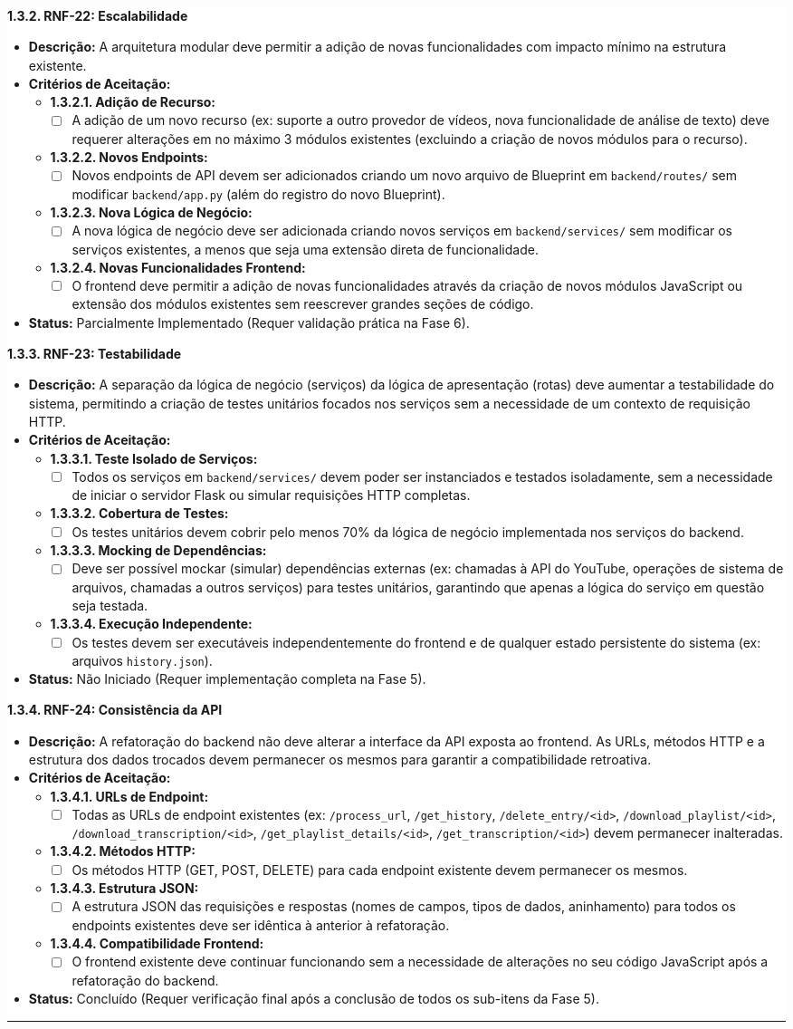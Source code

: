 **1.3.2. RNF-22: Escalabilidade**

*   **Descrição:** A arquitetura modular deve permitir a adição de novas funcionalidades com impacto mínimo na estrutura existente.
*   **Critérios de Aceitação:**
    *   **1.3.2.1. Adição de Recurso:**
        *   [ ] A adição de um novo recurso (ex: suporte a outro provedor de vídeos, nova funcionalidade de análise de texto) deve requerer alterações em no máximo 3 módulos existentes (excluindo a criação de novos módulos para o recurso).
    *   **1.3.2.2. Novos Endpoints:**
        *   [ ] Novos endpoints de API devem ser adicionados criando um novo arquivo de Blueprint em `backend/routes/` sem modificar `backend/app.py` (além do registro do novo Blueprint).
    *   **1.3.2.3. Nova Lógica de Negócio:**
        *   [ ] A nova lógica de negócio deve ser adicionada criando novos serviços em `backend/services/` sem modificar os serviços existentes, a menos que seja uma extensão direta de funcionalidade.
    *   **1.3.2.4. Novas Funcionalidades Frontend:**
        *   [ ] O frontend deve permitir a adição de novas funcionalidades através da criação de novos módulos JavaScript ou extensão dos módulos existentes sem reescrever grandes seções de código.
*   **Status:** Parcialmente Implementado (Requer validação prática na Fase 6).

**1.3.3. RNF-23: Testabilidade**

*   **Descrição:** A separação da lógica de negócio (serviços) da lógica de apresentação (rotas) deve aumentar a testabilidade do sistema, permitindo a criação de testes unitários focados nos serviços sem a necessidade de um contexto de requisição HTTP.
*   **Critérios de Aceitação:**
    *   **1.3.3.1. Teste Isolado de Serviços:**
        *   [ ] Todos os serviços em `backend/services/` devem poder ser instanciados e testados isoladamente, sem a necessidade de iniciar o servidor Flask ou simular requisições HTTP completas.
    *   **1.3.3.2. Cobertura de Testes:**
        *   [ ] Os testes unitários devem cobrir pelo menos 70% da lógica de negócio implementada nos serviços do backend.
    *   **1.3.3.3. Mocking de Dependências:**
        *   [ ] Deve ser possível mockar (simular) dependências externas (ex: chamadas à API do YouTube, operações de sistema de arquivos, chamadas a outros serviços) para testes unitários, garantindo que apenas a lógica do serviço em questão seja testada.
    *   **1.3.3.4. Execução Independente:**
        *   [ ] Os testes devem ser executáveis independentemente do frontend e de qualquer estado persistente do sistema (ex: arquivos `history.json`).
*   **Status:** Não Iniciado (Requer implementação completa na Fase 5).

**1.3.4. RNF-24: Consistência da API**

*   **Descrição:** A refatoração do backend não deve alterar a interface da API exposta ao frontend. As URLs, métodos HTTP e a estrutura dos dados trocados devem permanecer os mesmos para garantir a compatibilidade retroativa.
*   **Critérios de Aceitação:**
    *   **1.3.4.1. URLs de Endpoint:**
        *   [ ] Todas as URLs de endpoint existentes (ex: `/process_url`, `/get_history`, `/delete_entry/<id>`, `/download_playlist/<id>`, `/download_transcription/<id>`, `/get_playlist_details/<id>`, `/get_transcription/<id>`) devem permanecer inalteradas.
    *   **1.3.4.2. Métodos HTTP:**
        *   [ ] Os métodos HTTP (GET, POST, DELETE) para cada endpoint existente devem permanecer os mesmos.
    *   **1.3.4.3. Estrutura JSON:**
        *   [ ] A estrutura JSON das requisições e respostas (nomes de campos, tipos de dados, aninhamento) para todos os endpoints existentes deve ser idêntica à anterior à refatoração.
    *   **1.3.4.4. Compatibilidade Frontend:**
        *   [ ] O frontend existente deve continuar funcionando sem a necessidade de alterações no seu código JavaScript após a refatoração do backend.
*   **Status:** Concluído (Requer verificação final após a conclusão de todos os sub-itens da Fase 5).

---